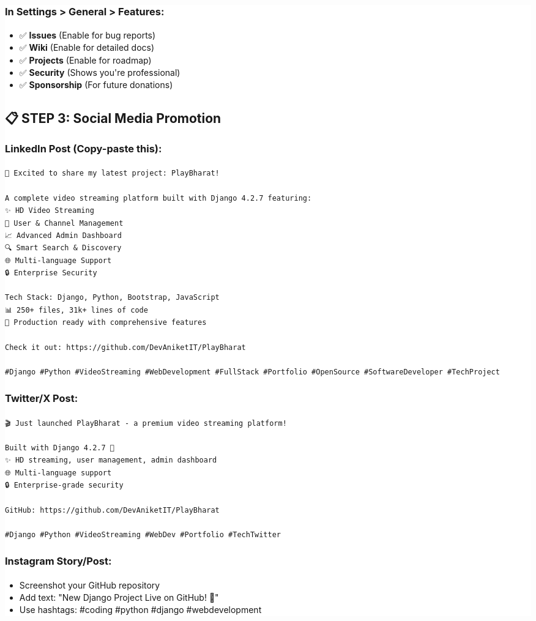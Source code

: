 ### In Settings > General > Features:
- ✅ **Issues** (Enable for bug reports)
- ✅ **Wiki** (Enable for detailed docs)  
- ✅ **Projects** (Enable for roadmap)
- ✅ **Security** (Shows you're professional)
- ✅ **Sponsorship** (For future donations)

## 📋 STEP 3: Social Media Promotion

### LinkedIn Post (Copy-paste this):
```
🚀 Excited to share my latest project: PlayBharat!

A complete video streaming platform built with Django 4.2.7 featuring:
✨ HD Video Streaming
👥 User & Channel Management  
📈 Advanced Admin Dashboard
🔍 Smart Search & Discovery
🌐 Multi-language Support
🔒 Enterprise Security

Tech Stack: Django, Python, Bootstrap, JavaScript
📊 250+ files, 31k+ lines of code
🎯 Production ready with comprehensive features

Check it out: https://github.com/DevAniketIT/PlayBharat

#Django #Python #VideoStreaming #WebDevelopment #FullStack #Portfolio #OpenSource #SoftwareDeveloper #TechProject
```

### Twitter/X Post:
```
🎬 Just launched PlayBharat - a premium video streaming platform!

Built with Django 4.2.7 🐍
✨ HD streaming, user management, admin dashboard
🌐 Multi-language support  
🔒 Enterprise-grade security

GitHub: https://github.com/DevAniketIT/PlayBharat

#Django #Python #VideoStreaming #WebDev #Portfolio #TechTwitter
```

### Instagram Story/Post:
- Screenshot your GitHub repository
- Add text: "New Django Project Live on GitHub! 🚀"
- Use hashtags: #coding #python #django #webdevelopment
